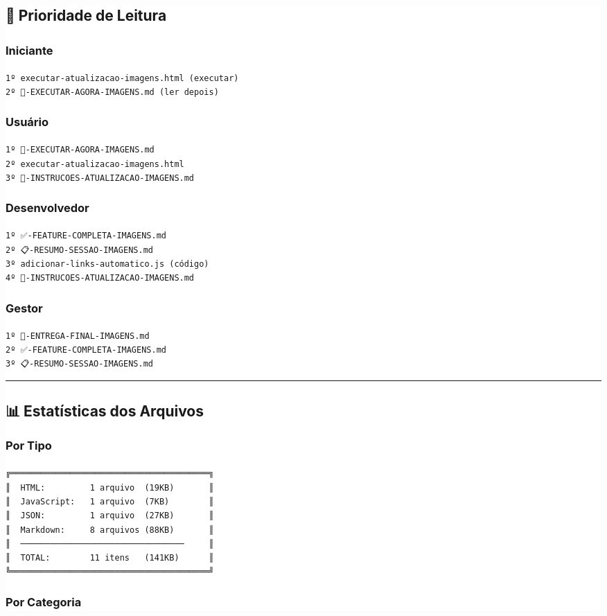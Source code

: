 
## 🎯 Prioridade de Leitura

### Iniciante

```
1º executar-atualizacao-imagens.html (executar)
2º 🚀-EXECUTAR-AGORA-IMAGENS.md (ler depois)
```

### Usuário

```
1º 🚀-EXECUTAR-AGORA-IMAGENS.md
2º executar-atualizacao-imagens.html
3º 🎯-INSTRUCOES-ATUALIZACAO-IMAGENS.md
```

### Desenvolvedor

```
1º ✅-FEATURE-COMPLETA-IMAGENS.md
2º 📋-RESUMO-SESSAO-IMAGENS.md
3º adicionar-links-automatico.js (código)
4º 🎯-INSTRUCOES-ATUALIZACAO-IMAGENS.md
```

### Gestor

```
1º 🎁-ENTREGA-FINAL-IMAGENS.md
2º ✅-FEATURE-COMPLETA-IMAGENS.md
3º 📋-RESUMO-SESSAO-IMAGENS.md
```

---

## 📊 Estatísticas dos Arquivos

### Por Tipo

```
╔════════════════════════════════════════╗
║  HTML:         1 arquivo  (19KB)       ║
║  JavaScript:   1 arquivo  (7KB)        ║
║  JSON:         1 arquivo  (27KB)       ║
║  Markdown:     8 arquivos (88KB)       ║
║  ─────────────────────────────────     ║
║  TOTAL:        11 itens   (141KB)      ║
╚════════════════════════════════════════╝
```

### Por Categoria
